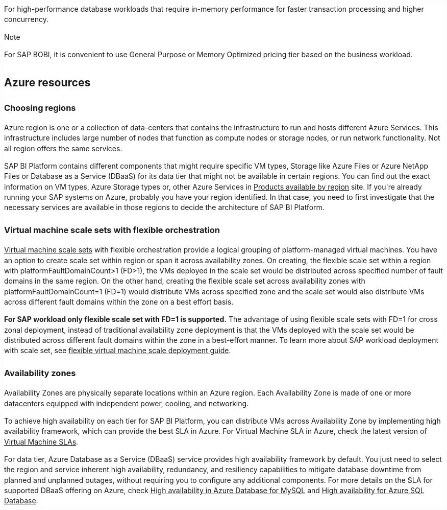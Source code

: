   For high-performance database workloads that require in-memory performance for faster transaction processing and higher concurrency.

> [!NOTE]
> For SAP BOBI, it is convenient to use General Purpose or Memory Optimized pricing tier based on the business workload.

## Azure resources

### Choosing regions

Azure region is one or a collection of data-centers that contains the infrastructure to run and hosts different Azure Services. This infrastructure includes large number of nodes that function as compute nodes or storage nodes, or run network functionality. Not all region offers the same services.

SAP BI Platform contains different components that might require specific VM types, Storage like Azure Files or Azure NetApp Files or Database as a Service (DBaaS) for its data tier that might not be available in certain regions. You can find out the exact information on VM types, Azure Storage types or, other Azure Services in [Products available by region](https://azure.microsoft.com/global-infrastructure/services/) site. If you're already running your SAP systems on Azure, probably you have your region identified. In that case, you need to first investigate that the necessary services are available in those regions to decide the architecture of SAP BI Platform.

### Virtual machine scale sets with flexible orchestration

[Virtual machine scale sets](../../virtual-machine-scale-sets/overview.md) with flexible orchestration provide a logical grouping of platform-managed virtual machines. You have an option to create scale set within region or span it across availability zones. On creating, the flexible scale set within a region with platformFaultDomainCount>1 (FD>1), the VMs deployed in the scale set would be distributed across specified number of fault domains in the same region. On the other hand, creating the flexible scale set across availability zones with platformFaultDomainCount=1 (FD=1) would distribute VMs across specified zone and the scale set would also distribute VMs across different fault domains within the zone on a best effort basis.

**For SAP workload only flexible scale set with FD=1 is supported.** The advantage of using flexible scale sets with FD=1 for cross zonal deployment, instead of traditional availability zone deployment is that the VMs deployed with the scale set would be distributed across different fault domains within the zone in a best-effort manner. To learn more about SAP workload deployment with scale set, see [flexible virtual machine scale deployment guide](./sap-high-availability-architecture-scenarios.md).

### Availability zones

Availability Zones are physically separate locations within an Azure region. Each Availability Zone is made of one or more datacenters equipped with independent power, cooling, and networking.

To achieve high availability on each tier for SAP BI Platform, you can distribute VMs across Availability Zone by implementing high availability framework, which can provide the best SLA in Azure. For Virtual Machine SLA in Azure, check the latest version of [Virtual Machine SLAs](https://azure.microsoft.com/support/legal/sla/virtual-machines/).

For data tier, Azure Database as a Service (DBaaS) service provides high availability framework by default. You just need to select the region and service inherent high availability, redundancy, and resiliency capabilities to mitigate database downtime from planned and unplanned outages, without requiring you to configure any additional components. For more details on the SLA for supported DBaaS offering on Azure, check [High availability in Azure Database for MySQL](../../mysql/single-server/concepts-high-availability.md) and [High availability for Azure SQL Database](/azure/azure-sql/database/high-availability-sla).
